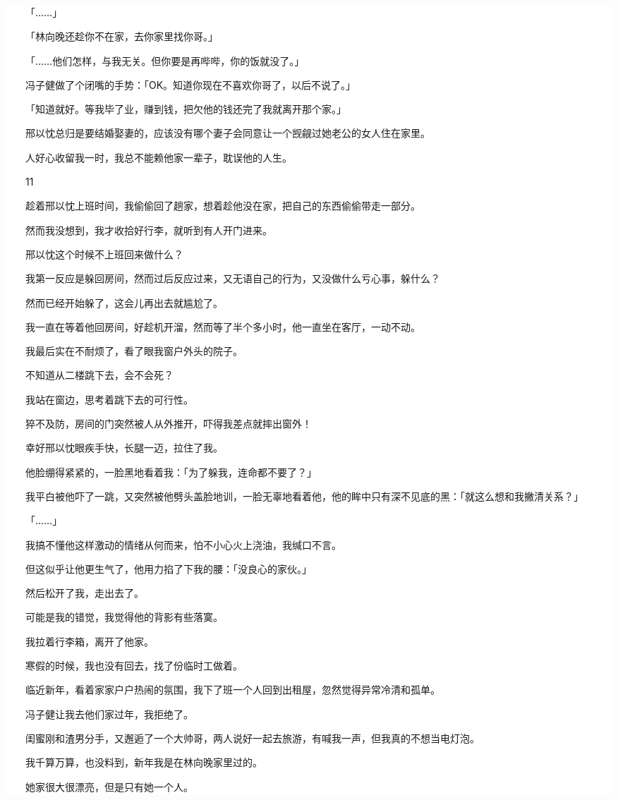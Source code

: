 &emsp;&emsp;「……」  
  
&emsp;&emsp;「林向晚还趁你不在家，去你家里找你哥。」  
  
&emsp;&emsp;「……他们怎样，与我无关。但你要是再哔哔，你的饭就没了。」  
  
&emsp;&emsp;冯子健做了个闭嘴的手势：「OK。知道你现在不喜欢你哥了，以后不说了。」  
  
&emsp;&emsp;「知道就好。等我毕了业，赚到钱，把欠他的钱还完了我就离开那个家。」  
  
&emsp;&emsp;邢以忱总归是要结婚娶妻的，应该没有哪个妻子会同意让一个觊觎过她老公的女人住在家里。  
  
&emsp;&emsp;人好心收留我一时，我总不能赖他家一辈子，耽误他的人生。  
  
&emsp;&emsp;11  
  
&emsp;&emsp;趁着邢以忱上班时间，我偷偷回了趟家，想着趁他没在家，把自己的东西偷偷带走一部分。  
  
&emsp;&emsp;然而我没想到，我才收拾好行李，就听到有人开门进来。  
  
&emsp;&emsp;邢以忱这个时候不上班回来做什么？  
  
&emsp;&emsp;我第一反应是躲回房间，然而过后反应过来，又无语自己的行为，又没做什么亏心事，躲什么？  
  
&emsp;&emsp;然而已经开始躲了，这会儿再出去就尴尬了。  
  
&emsp;&emsp;我一直在等着他回房间，好趁机开溜，然而等了半个多小时，他一直坐在客厅，一动不动。  
  
&emsp;&emsp;我最后实在不耐烦了，看了眼我窗户外头的院子。  
  
&emsp;&emsp;不知道从二楼跳下去，会不会死？  
  
&emsp;&emsp;我站在窗边，思考着跳下去的可行性。  
  
&emsp;&emsp;猝不及防，房间的门突然被人从外推开，吓得我差点就摔出窗外！  
  
&emsp;&emsp;幸好邢以忱眼疾手快，长腿一迈，拉住了我。  
  
&emsp;&emsp;他脸绷得紧紧的，一脸黑地看着我：「为了躲我，连命都不要了？」  
  
&emsp;&emsp;我平白被他吓了一跳，又突然被他劈头盖脸地训，一脸无辜地看着他，他的眸中只有深不见底的黑：「就这么想和我撇清关系？」  
  
&emsp;&emsp;「……」  
  
&emsp;&emsp;我搞不懂他这样激动的情绪从何而来，怕不小心火上浇油，我缄口不言。  
  
&emsp;&emsp;但这似乎让他更生气了，他用力掐了下我的腰：「没良心的家伙。」  
  
&emsp;&emsp;然后松开了我，走出去了。  
  
&emsp;&emsp;可能是我的错觉，我觉得他的背影有些落寞。  
  
&emsp;&emsp;我拉着行李箱，离开了他家。  
  
&emsp;&emsp;寒假的时候，我也没有回去，找了份临时工做着。  
  
&emsp;&emsp;临近新年，看着家家户户热闹的氛围，我下了班一个人回到出租屋，忽然觉得异常冷清和孤单。  
  
&emsp;&emsp;冯子健让我去他们家过年，我拒绝了。  
  
&emsp;&emsp;闺蜜刚和渣男分手，又邂逅了一个大帅哥，两人说好一起去旅游，有喊我一声，但我真的不想当电灯泡。  
  
&emsp;&emsp;我千算万算，也没料到，新年我是在林向晚家里过的。  
  
&emsp;&emsp;她家很大很漂亮，但是只有她一个人。  
  
